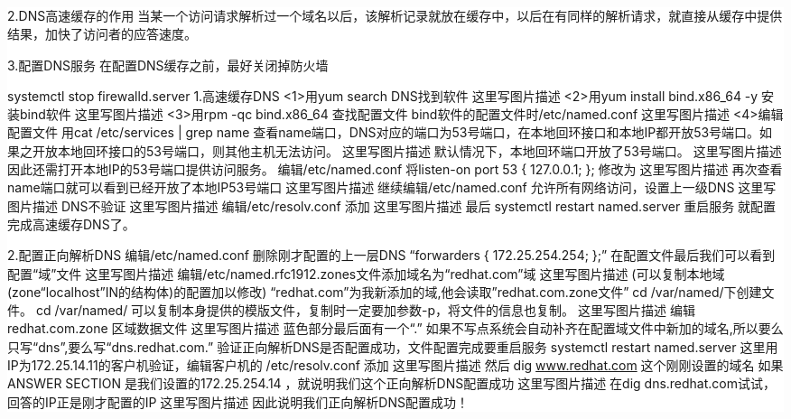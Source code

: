 2.DNS高速缓存的作用
当某一个访问请求解析过一个域名以后，该解析记录就放在缓存中，以后在有同样的解析请求，就直接从缓存中提供结果，加快了访问者的应答速度。

3.配置DNS服务
在配置DNS缓存之前，最好关闭掉防火墙

systemctl stop firewalld.server
1.高速缓存DNS
<1>用yum search DNS找到软件 
这里写图片描述 
<2>用yum install bind.x86_64 -y 安装bind软件 
这里写图片描述 
<3>用rpm -qc bind.x86_64 查找配置文件 
bind软件的配置文件时/etc/named.conf 
这里写图片描述 
<4>编辑配置文件 
用cat /etc/services | grep name 查看name端口，DNS对应的端口为53号端口，在本地回环接口和本地IP都开放53号端口。如果之开放本地回环接口的53号端口，则其他主机无法访问。 
这里写图片描述 
默认情况下，本地回环端口开放了53号端口。 
这里写图片描述 
因此还需打开本地IP的53号端口提供访问服务。 
编辑/etc/named.conf 将listen-on port 53 { 127.0.0.1; }; 
修改为 这里写图片描述 
再次查看name端口就可以看到已经开放了本地IP53号端口 
这里写图片描述 
继续编辑/etc/named.conf 
允许所有网络访问，设置上一级DNS 
这里写图片描述 
DNS不验证 
这里写图片描述 
编辑/etc/resolv.conf 添加  这里写图片描述 
最后 systemctl restart named.server 重启服务 
就配置完成高速缓存DNS了。

2.配置正向解析DNS
编辑/etc/named.conf 删除刚才配置的上一层DNS 
“forwarders { 172.25.254.254; };” 
在配置文件最后我们可以看到配置“域”文件 
这里写图片描述 
编辑/etc/named.rfc1912.zones文件添加域名为“redhat.com”域 
这里写图片描述 
(可以复制本地域(zone“localhost”IN的结构体)的配置加以修改) 
“redhat.com”为我新添加的域,他会读取”redhat.com.zone文件” 
cd /var/named/下创建文件。 
cd /var/named/ 可以复制本身提供的模版文件，复制时一定要加参数-p，将文件的信息也复制。 
这里写图片描述 
编辑redhat.com.zone 区域数据文件 
这里写图片描述 
蓝色部分最后面有一个“.” 如果不写点系统会自动补齐在配置域文件中新加的域名,所以要么只写“dns”,要么写“dns.redhat.com.” 
验证正向解析DNS是否配置成功，文件配置完成要重启服务 
systemctl restart named.server 
这里用IP为172.25.14.11的客户机验证，编辑客户机的 
/etc/resolv.conf 添加  这里写图片描述 
然后 dig www.redhat.com 这个刚刚设置的域名 
如果ANSWER SECTION 是我们设置的172.25.254.14 ，就说明我们这个正向解析DNS配置成功 
这里写图片描述 
在dig dns.redhat.com试试，回答的IP正是刚才配置的IP 
这里写图片描述 
因此说明我们正向解析DNS配置成功！
